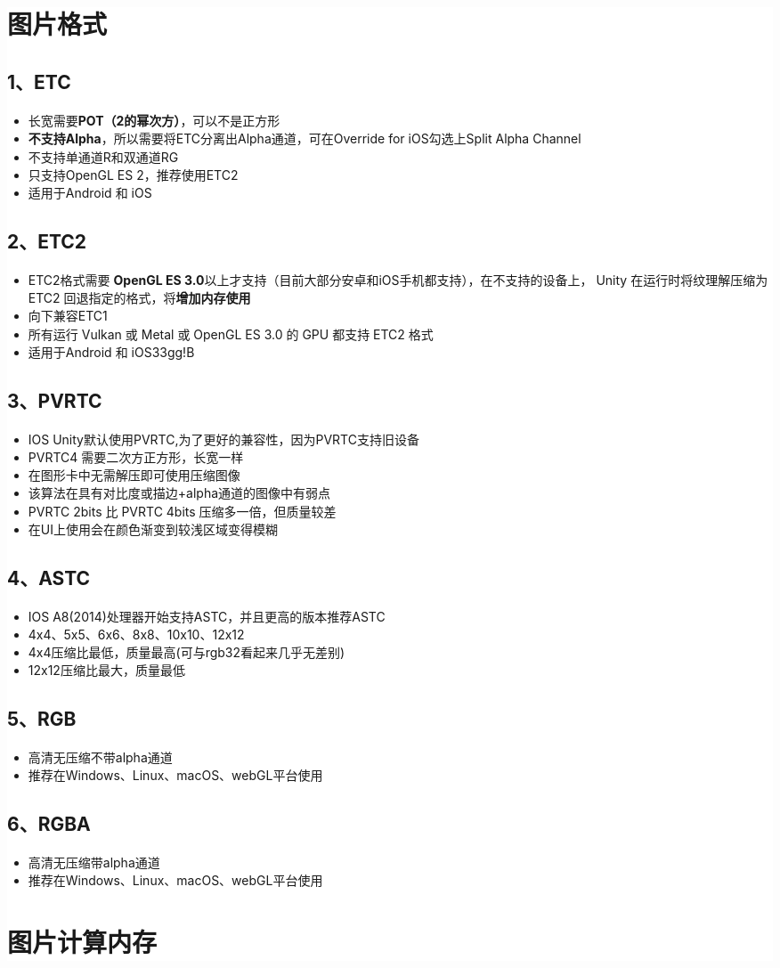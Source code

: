 # 图片格式

## 1、ETC

- 长宽需要**POT（2的幂次方）**，可以不是正方形
- **不支持Alpha**，所以需要将ETC分离出Alpha通道，可在Override for iOS勾选上Split Alpha Channel
- 不支持单通道R和双通道RG
- 只支持OpenGL ES 2，推荐使用ETC2
- 适用于Android 和 iOS

## 2、ETC2 

- ETC2格式需要 **OpenGL ES 3.0**以上才支持（目前大部分安卓和iOS手机都支持），在不支持的设备上， Unity 在运行时将纹理解压缩为ETC2 回退指定的格式，将**增加内存使用**
- 向下兼容ETC1
- 所有运行 Vulkan 或 Metal 或 OpenGL ES 3.0 的 GPU 都支持 ETC2 格式
- 适用于Android 和 iOS33gg!B

## 3、PVRTC

- IOS Unity默认使用PVRTC,为了更好的兼容性，因为PVRTC支持旧设备
- PVRTC4 需要二次方正方形，长宽一样
- 在图形卡中无需解压即可使用压缩图像
- 该算法在具有对比度或描边+alpha通道的图像中有弱点
- PVRTC 2bits 比 PVRTC 4bits 压缩多一倍，但质量较差
- 在UI上使用会在颜色渐变到较浅区域变得模糊

## 4、ASTC

- IOS A8(2014)处理器开始支持ASTC，并且更高的版本推荐ASTC
- 4x4、5x5、6x6、8x8、10x10、12x12
- 4x4压缩比最低，质量最高(可与rgb32看起来几乎无差别)
- 12x12压缩比最大，质量最低

## 5、RGB

- 高清无压缩不带alpha通道
- 推荐在Windows、Linux、macOS、webGL平台使用

## 6、RGBA

- 高清无压缩带alpha通道
- 推荐在Windows、Linux、macOS、webGL平台使用



# 图片计算内存
